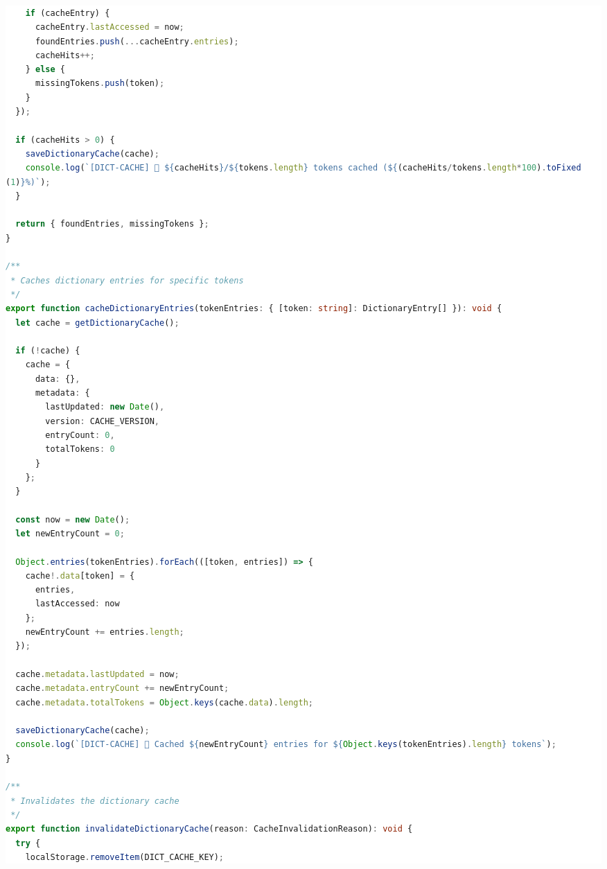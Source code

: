 ```typescript
    if (cacheEntry) {
      cacheEntry.lastAccessed = now;
      foundEntries.push(...cacheEntry.entries);
      cacheHits++;
    } else {
      missingTokens.push(token);
    }
  });

  if (cacheHits > 0) {
    saveDictionaryCache(cache);
    console.log(`[DICT-CACHE] 📖 ${cacheHits}/${tokens.length} tokens cached (${(cacheHits/tokens.length*100).toFixed(1)}%)`);
  }

  return { foundEntries, missingTokens };
}

/**
 * Caches dictionary entries for specific tokens
 */
export function cacheDictionaryEntries(tokenEntries: { [token: string]: DictionaryEntry[] }): void {
  let cache = getDictionaryCache();
  
  if (!cache) {
    cache = {
      data: {},
      metadata: {
        lastUpdated: new Date(),
        version: CACHE_VERSION,
        entryCount: 0,
        totalTokens: 0
      }
    };
  }

  const now = new Date();
  let newEntryCount = 0;

  Object.entries(tokenEntries).forEach(([token, entries]) => {
    cache!.data[token] = {
      entries,
      lastAccessed: now
    };
    newEntryCount += entries.length;
  });

  cache.metadata.lastUpdated = now;
  cache.metadata.entryCount += newEntryCount;
  cache.metadata.totalTokens = Object.keys(cache.data).length;

  saveDictionaryCache(cache);
  console.log(`[DICT-CACHE] 💾 Cached ${newEntryCount} entries for ${Object.keys(tokenEntries).length} tokens`);
}

/**
 * Invalidates the dictionary cache
 */
export function invalidateDictionaryCache(reason: CacheInvalidationReason): void {
  try {
    localStorage.removeItem(DICT_CACHE_KEY);
```

  [token: string]: DictionaryCacheEntry;
